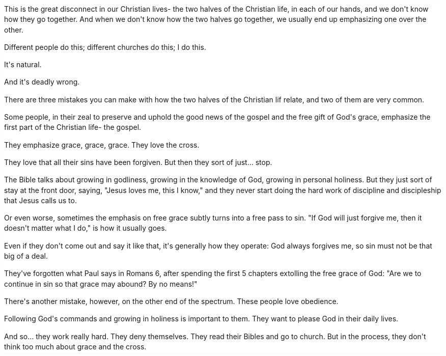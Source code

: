 This is the great
disconnect in our Christian lives- the two halves of the Christian life, in
each of our hands, and we don't know how they go together. And when we don't
know how the two halves go together, we usually end up emphasizing one over the
other.

Different people do this;
different churches do this; I do this.

It's natural.

And it's deadly
wrong.

There are three mistakes
you can make with how the two halves of the Christian lif relate, and two of
them are very common.

Some people, in
their zeal to preserve and uphold the good news of the gospel and the free gift
of God's grace, emphasize the first part of the Christian life- the gospel.

They emphasize grace, grace, grace. They love
the cross.

They love that all their sins
have been forgiven. But then they sort of just... stop.

The Bible talks about growing in godliness,
growing in the knowledge of God, growing in personal holiness. But they just
sort of stay at the front door, saying, "Jesus loves me, this I
know," and they never start doing the hard work of discipline and
discipleship that Jesus calls us to.

Or even worse, sometimes
the emphasis on free grace subtly turns into a free pass to sin. "If God
will just forgive me, then it doesn't matter what I do," is how it usually
goes.

Even if they don't come out and
say it like that, it's generally how they operate: God always forgives me, so
sin must not be that big of a deal.

They've forgotten what Paul says in Romans 6, after spending the first 5
chapters extolling the free grace of God: "Are we to continue in sin so
that grace may abound? By no means!"

There's another mistake,
however, on the other end of the spectrum. These people love obedience.

Following God's commands and growing in
holiness is important to them. They want to please God in their daily
lives.

And so... they work really hard.
They deny themselves. They read their Bibles and go to church. But in the process,
they don't think too much about grace and the cross.
